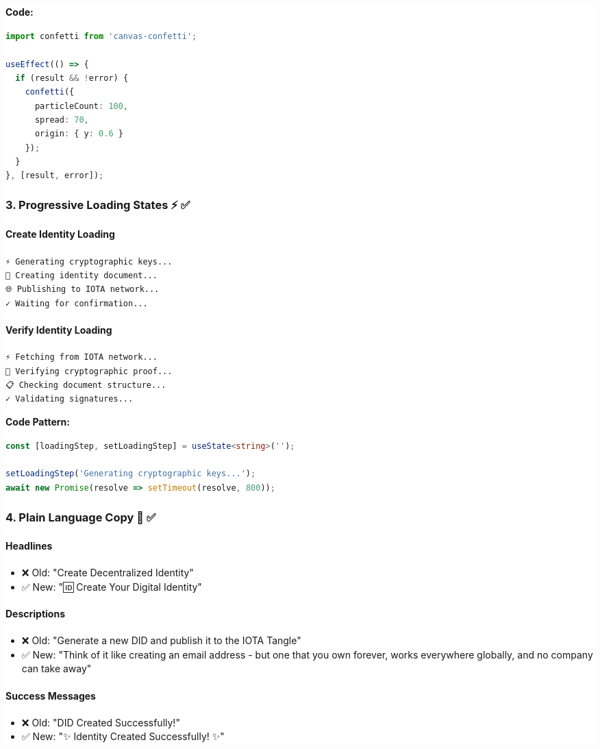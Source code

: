 **Code:**
```typescript
import confetti from 'canvas-confetti';

useEffect(() => {
  if (result && !error) {
    confetti({
      particleCount: 100,
      spread: 70,
      origin: { y: 0.6 }
    });
  }
}, [result, error]);
```

### 3. **Progressive Loading States** ⚡ ✅

#### Create Identity Loading
```
⚡ Generating cryptographic keys...
📄 Creating identity document...
🌐 Publishing to IOTA network...
✓ Waiting for confirmation...
```

#### Verify Identity Loading
```
⚡ Fetching from IOTA network...
🔐 Verifying cryptographic proof...
📋 Checking document structure...
✓ Validating signatures...
```

**Code Pattern:**
```typescript
const [loadingStep, setLoadingStep] = useState<string>('');

setLoadingStep('Generating cryptographic keys...');
await new Promise(resolve => setTimeout(resolve, 800));
```

### 4. **Plain Language Copy** 📝 ✅

#### Headlines
- ❌ Old: "Create Decentralized Identity"
- ✅ New: "🆔 Create Your Digital Identity"

#### Descriptions
- ❌ Old: "Generate a new DID and publish it to the IOTA Tangle"
- ✅ New: "Think of it like creating an email address - but one that you own forever, works everywhere globally, and no company can take away"

#### Success Messages
- ❌ Old: "DID Created Successfully!"
- ✅ New: "✨ Identity Created Successfully! ✨"
